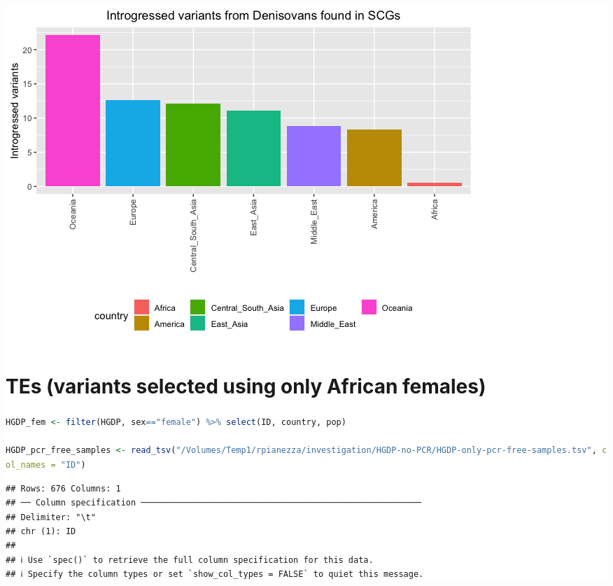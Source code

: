 ![](02.archaic-SNPs_files/figure-gfm/scg-plot-country-3.png)

# TEs (variants selected using only African females)

``` r
HGDP_fem <- filter(HGDP, sex=="female") %>% select(ID, country, pop)

HGDP_pcr_free_samples <- read_tsv("/Volumes/Temp1/rpianezza/investigation/HGDP-no-PCR/HGDP-only-pcr-free-samples.tsv", col_names = "ID")
```

    ## Rows: 676 Columns: 1
    ## ── Column specification ────────────────────────────────────────────────────────
    ## Delimiter: "\t"
    ## chr (1): ID
    ## 
    ## ℹ Use `spec()` to retrieve the full column specification for this data.
    ## ℹ Specify the column types or set `show_col_types = FALSE` to quiet this message.
